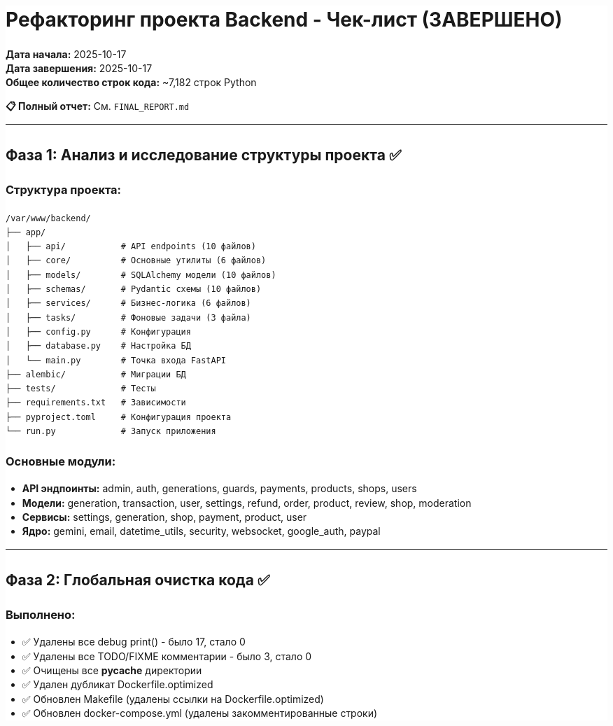 # Рефакторинг проекта Backend - Чек-лист (ЗАВЕРШЕНО)

**Дата начала:** 2025-10-17  
**Дата завершения:** 2025-10-17  
**Общее количество строк кода:** ~7,182 строк Python

**📋 Полный отчет:** См. `FINAL_REPORT.md`

---

## Фаза 1: Анализ и исследование структуры проекта ✅

### Структура проекта:
```
/var/www/backend/
├── app/
│   ├── api/           # API endpoints (10 файлов)
│   ├── core/          # Основные утилиты (6 файлов)
│   ├── models/        # SQLAlchemy модели (10 файлов)
│   ├── schemas/       # Pydantic схемы (10 файлов)
│   ├── services/      # Бизнес-логика (6 файлов)
│   ├── tasks/         # Фоновые задачи (3 файла)
│   ├── config.py      # Конфигурация
│   ├── database.py    # Настройка БД
│   └── main.py        # Точка входа FastAPI
├── alembic/           # Миграции БД
├── tests/             # Тесты
├── requirements.txt   # Зависимости
├── pyproject.toml     # Конфигурация проекта
└── run.py             # Запуск приложения
```

### Основные модули:
- **API эндпоинты:** admin, auth, generations, guards, payments, products, shops, users
- **Модели:** generation, transaction, user, settings, refund, order, product, review, shop, moderation
- **Сервисы:** settings, generation, shop, payment, product, user
- **Ядро:** gemini, email, datetime_utils, security, websocket, google_auth, paypal

---

## Фаза 2: Глобальная очистка кода ✅

### Выполнено:
- ✅ Удалены все debug print() - было 17, стало 0
- ✅ Удалены все TODO/FIXME комментарии - было 3, стало 0
- ✅ Очищены все __pycache__ директории
- ✅ Удален дубликат Dockerfile.optimized
- ✅ Обновлен Makefile (удалены ссылки на Dockerfile.optimized)
- ✅ Обновлен docker-compose.yml (удалены закомментированные строки)

